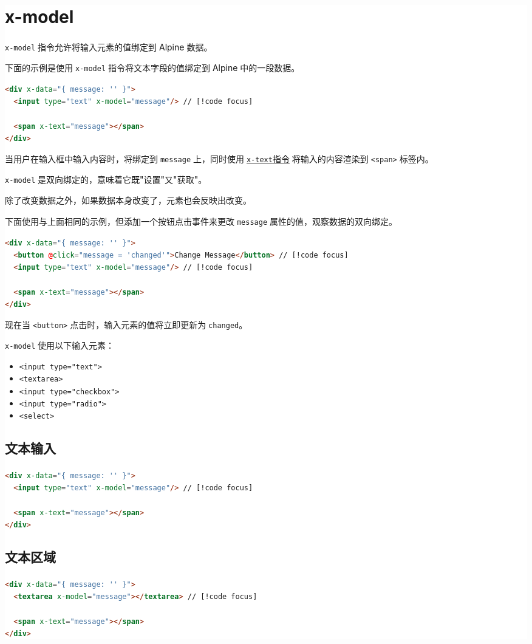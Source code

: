 # x-model

`x-model` 指令允许将输入元素的值绑定到 Alpine 数据。

下面的示例是使用 `x-model` 指令将文本字段的值绑定到 Alpine 中的一段数据。

```html {2}
<div x-data="{ message: '' }">
  <input type="text" x-model="message"/> // [!code focus]

  <span x-text="message"></span>
</div>
```

当用户在输入框中输入内容时，将绑定到 `message` 上，同时使用 [`x-text`指令](./x-text.md) 将输入的内容渲染到 `<span>` 标签内。

`x-model` 是双向绑定的，意味着它既"设置"又"获取"。

除了改变数据之外，如果数据本身改变了，元素也会反映出改变。

下面使用与上面相同的示例，但添加一个按钮点击事件来更改 `message` 属性的值，观察数据的双向绑定。

```html {2}
<div x-data="{ message: '' }">
  <button @click="message = 'changed'">Change Message</button> // [!code focus]
  <input type="text" x-model="message"/> // [!code focus]

  <span x-text="message"></span>
</div>
```

现在当 `<button>` 点击时，输入元素的值将立即更新为 `changed`。

`x-model` 使用以下输入元素：

- `<input type="text">`
- `<textarea>`
- `<input type="checkbox">`
- `<input type="radio">`
- `<select>`

## 文本输入

```html {2}
<div x-data="{ message: '' }">
  <input type="text" x-model="message"/> // [!code focus]

  <span x-text="message"></span>
</div>
```

## 文本区域

```html {2}
<div x-data="{ message: '' }">
  <textarea x-model="message"></textarea> // [!code focus]

  <span x-text="message"></span>
</div>
```
